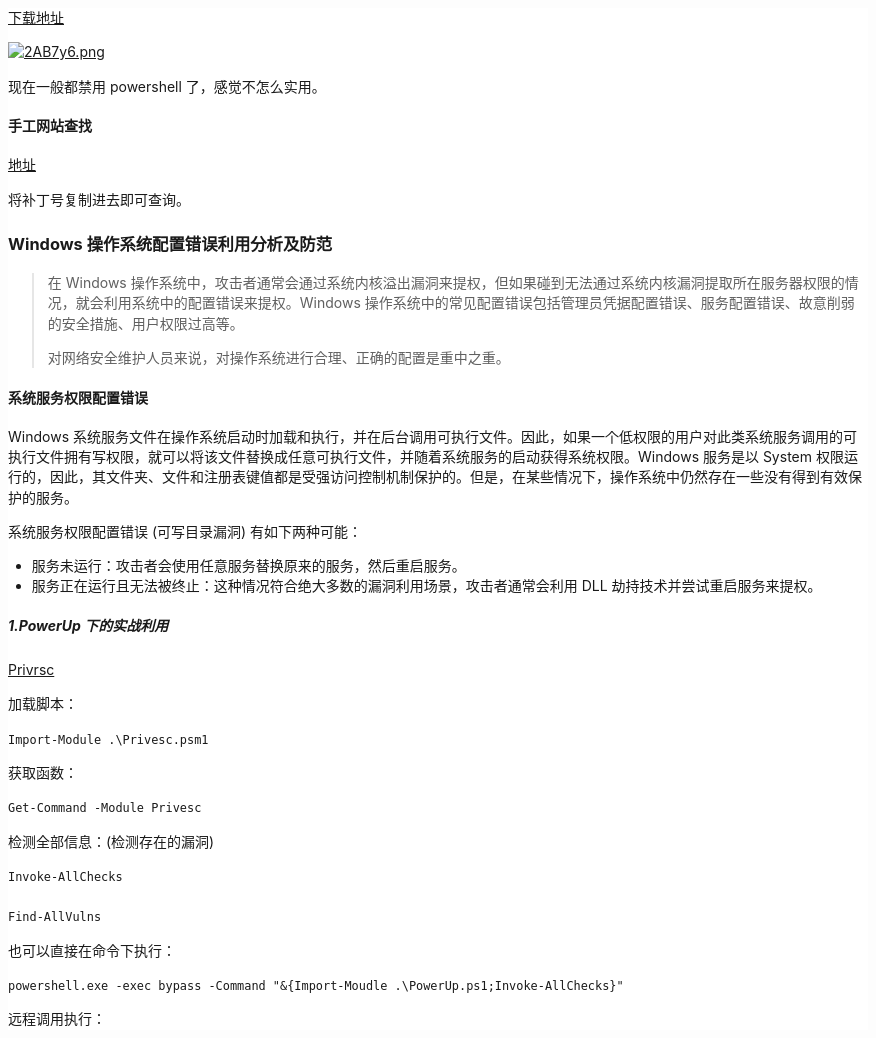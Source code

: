 [下载地址](https://github.com/rasta-mouse/Sherlock)

[![2AB7y6.png](https://z3.ax1x.com/2021/05/29/2AB7y6.png)](https://imgtu.com/i/2AB7y6)

现在一般都禁用 powershell 了，感觉不怎么实用。

#### 手工网站查找

[地址](https://bugs.hacking8.com/tiquan/)

将补丁号复制进去即可查询。

### Windows 操作系统配置错误利用分析及防范

> 在 Windows 操作系统中，攻击者通常会通过系统内核溢出漏洞来提权，但如果碰到无法通过系统内核漏洞提取所在服务器权限的情况，就会利用系统中的配置错误来提权。Windows 操作系统中的常见配置错误包括管理员凭据配置错误、服务配置错误、故意削弱的安全措施、用户权限过高等。
>
> 对网络安全维护人员来说，对操作系统进行合理、正确的配置是重中之重。

#### 系统服务权限配置错误

Windows 系统服务文件在操作系统启动时加载和执行，并在后台调用可执行文件。因此，如果一个低权限的用户对此类系统服务调用的可执行文件拥有写权限，就可以将该文件替换成任意可执行文件，并随着系统服务的启动获得系统权限。Windows 服务是以 System 权限运行的，因此，其文件夹、文件和注册表键值都是受强访问控制机制保护的。但是，在某些情况下，操作系统中仍然存在一些没有得到有效保护的服务。

系统服务权限配置错误 (可写目录漏洞) 有如下两种可能：

+ 服务未运行：攻击者会使用任意服务替换原来的服务，然后重启服务。
+ 服务正在运行且无法被终止：这种情况符合绝大多数的漏洞利用场景，攻击者通常会利用 DLL 劫持技术并尝试重启服务来提权。

##### 1.PowerUp 下的实战利用

[Privrsc](https://github.com/PowerShellMafia/PowerSploit)

加载脚本：

```
Import-Module .\Privesc.psm1
```

获取函数：

```
Get-Command -Module Privesc
```

检测全部信息：(检测存在的漏洞)

```
Invoke-AllChecks	

Find-AllVulns	
```

也可以直接在命令下执行：

```
powershell.exe -exec bypass -Command "&{Import-Moudle .\PowerUp.ps1;Invoke-AllChecks}"
```

远程调用执行：
